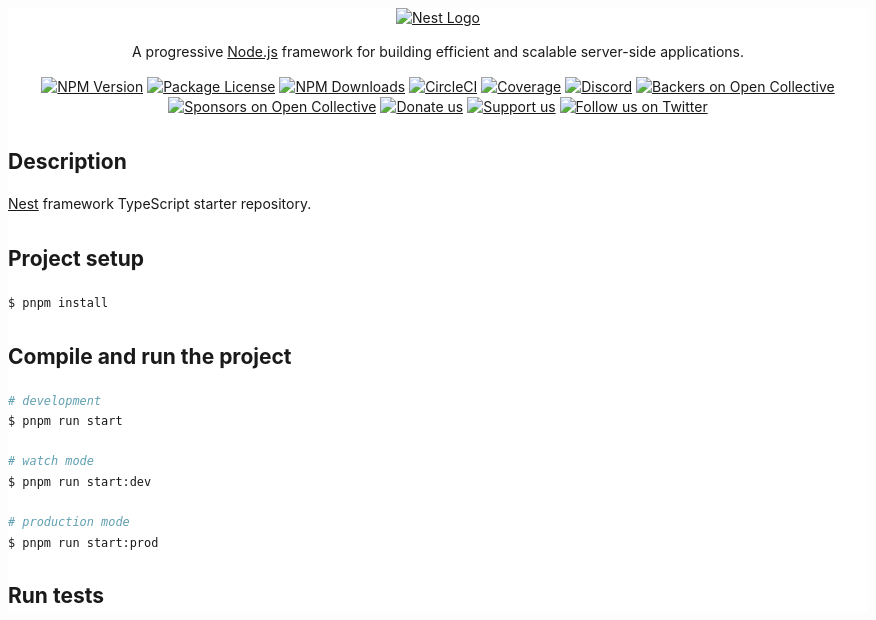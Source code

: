 <p align="center">
  <a href="http://nestjs.com/" target="blank"><img src="https://nestjs.com/img/logo-small.svg" width="120" alt="Nest Logo" /></a>
</p>

[circleci-image]: https://img.shields.io/circleci/build/github/nestjs/nest/master?token=abc123def456
[circleci-url]: https://circleci.com/gh/nestjs/nest

  <p align="center">A progressive <a href="http://nodejs.org" target="_blank">Node.js</a> framework for building efficient and scalable server-side applications.</p>
    <p align="center">
<a href="https://www.npmjs.com/~nestjscore" target="_blank"><img src="https://img.shields.io/npm/v/@nestjs/core.svg" alt="NPM Version" /></a>
<a href="https://www.npmjs.com/~nestjscore" target="_blank"><img src="https://img.shields.io/npm/l/@nestjs/core.svg" alt="Package License" /></a>
<a href="https://www.npmjs.com/~nestjscore" target="_blank"><img src="https://img.shields.io/npm/dm/@nestjs/common.svg" alt="NPM Downloads" /></a>
<a href="https://circleci.com/gh/nestjs/nest" target="_blank"><img src="https://img.shields.io/circleci/build/github/nestjs/nest/master" alt="CircleCI" /></a>
<a href="https://coveralls.io/github/nestjs/nest?branch=master" target="_blank"><img src="https://coveralls.io/repos/github/nestjs/nest/badge.svg?branch=master#9" alt="Coverage" /></a>
<a href="https://discord.gg/G7Qnnhy" target="_blank"><img src="https://img.shields.io/badge/discord-online-brightgreen.svg" alt="Discord"/></a>
<a href="https://opencollective.com/nest#backer" target="_blank"><img src="https://opencollective.com/nest/backers/badge.svg" alt="Backers on Open Collective" /></a>
<a href="https://opencollective.com/nest#sponsor" target="_blank"><img src="https://opencollective.com/nest/sponsors/badge.svg" alt="Sponsors on Open Collective" /></a>
  <a href="https://paypal.me/kamilmysliwiec" target="_blank"><img src="https://img.shields.io/badge/Donate-PayPal-ff3f59.svg" alt="Donate us"/></a>
    <a href="https://opencollective.com/nest#sponsor"  target="_blank"><img src="https://img.shields.io/badge/Support%20us-Open%20Collective-41B883.svg" alt="Support us"></a>
  <a href="https://twitter.com/nestframework" target="_blank"><img src="https://img.shields.io/twitter/follow/nestframework.svg?style=social&label=Follow" alt="Follow us on Twitter"></a>
</p>
  

## Description

[Nest](https://github.com/nestjs/nest) framework TypeScript starter repository.

## Project setup

```bash
$ pnpm install
```

## Compile and run the project

```bash
# development
$ pnpm run start

# watch mode
$ pnpm run start:dev

# production mode
$ pnpm run start:prod
```

## Run tests
